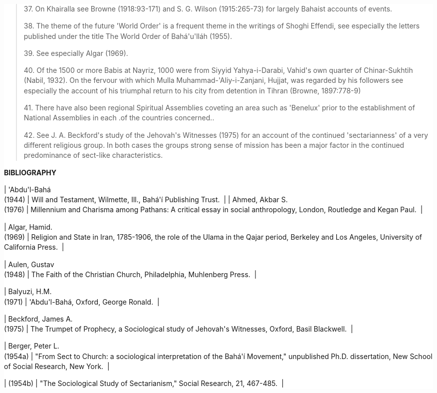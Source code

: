 > 
> 37\. On Khairalla see Browne (1918:93-171) and S. G. Wilson (1915:265-73) for largely Bahaist accounts of events.
> 
> 38\. The theme of the future 'World Order' is a frequent theme in the writings of Shoghi Effendi, see especially the letters published under the title The World Order of Bahá'u'lláh (1955).
> 
> 39\. See especially Algar (1969).
> 
> 40\. Of the 1500 or more Babis at Nayriz, 1000 were from Siyyid Yahya-i-Darabi, Vahid's own quarter of Chinar-Sukhtih (Nabil, 1932). On the fervour with which Mulla Muhammad-'Aliy-i-Zanjani, Hujjat, was regarded by his followers see especially the account of his triumphal return to his city from detention in Tihran (Browne, 1897:778-9)
> 
> 41\. There have also been regional Spiritual Assemblies coveting an area such as 'Benelux' prior to the establishment of National Assemblies in each .of the countries concerned..
> 
> 42\. See J. A. Beckford's study of the Jehovah's Witnesses (1975) for an account of the continued 'sectarianness' of a very different religious group. In both cases the groups strong sense of mission has been a major factor in the continued predominance of sect-like characteristics.  
>   

**BIBLIOGRAPHY**  

| 'Abdu'l-Bahá  
(1944) | Will and Testament, Wilmette, Ill., Bahá'í Publishing Trust.  |
| Ahmed, Akbar S.  
(1976) | Millennium and Charisma among Pathans: A critical essay in social anthropology, London, Routledge and Kegan Paul.  |

| Algar, Hamid.  
(1969) | Religion and State in Iran, 1785-1906, the role of the Ulama in the Qajar period, Berkeley and Los Angeles, University of California Press.  |

| Aulen, Gustav  
(1948) | The Faith of the Christian Church, Philadelphia, Muhlenberg Press.  |

| Balyuzi, H.M.  
(1971) | 'Abdu'l-Bahá, Oxford, George Ronald.  |

| Beckford, James A.  
(1975) | The Trumpet of Prophecy, a Sociological study of Jehovah's Witnesses, Oxford, Basil Blackwell.  |

| Berger, Peter L.  
(1954a) | "From Sect to Church: a sociological interpretation of the Bahá'í Movement," unpublished Ph.D. dissertation, New School of Social Research, New York.  |

| (1954b) | "The Sociological Study of Sectarianism," Social Research, 21, 467-485.  |
